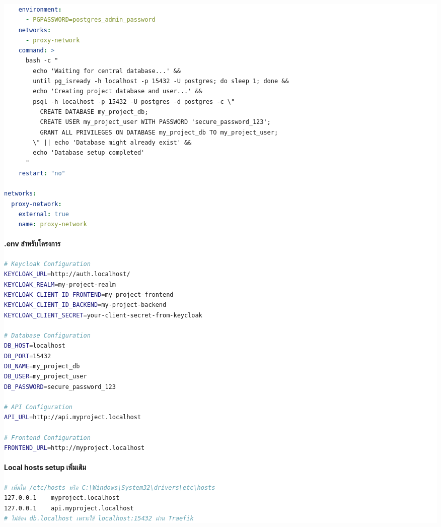 ```yaml
    environment:
      - PGPASSWORD=postgres_admin_password
    networks:
      - proxy-network
    command: >
      bash -c "
        echo 'Waiting for central database...' &&
        until pg_isready -h localhost -p 15432 -U postgres; do sleep 1; done &&
        echo 'Creating project database and user...' &&
        psql -h localhost -p 15432 -U postgres -d postgres -c \"
          CREATE DATABASE my_project_db;
          CREATE USER my_project_user WITH PASSWORD 'secure_password_123';
          GRANT ALL PRIVILEGES ON DATABASE my_project_db TO my_project_user;
        \" || echo 'Database might already exist' &&
        echo 'Database setup completed'
      "
    restart: "no"

networks:
  proxy-network:
    external: true
    name: proxy-network
```

#### .env สำหรับโครงการ
```bash
# Keycloak Configuration
KEYCLOAK_URL=http://auth.localhost/
KEYCLOAK_REALM=my-project-realm
KEYCLOAK_CLIENT_ID_FRONTEND=my-project-frontend
KEYCLOAK_CLIENT_ID_BACKEND=my-project-backend
KEYCLOAK_CLIENT_SECRET=your-client-secret-from-keycloak

# Database Configuration
DB_HOST=localhost
DB_PORT=15432
DB_NAME=my_project_db
DB_USER=my_project_user
DB_PASSWORD=secure_password_123

# API Configuration
API_URL=http://api.myproject.localhost

# Frontend Configuration
FRONTEND_URL=http://myproject.localhost
```

#### Local hosts setup เพิ่มเติม
```bash
# เพิ่มใน /etc/hosts หรือ C:\Windows\System32\drivers\etc\hosts
127.0.0.1    myproject.localhost
127.0.0.1    api.myproject.localhost
# ไม่ต้อง db.localhost เพราะใช้ localhost:15432 ผ่าน Traefik
```
